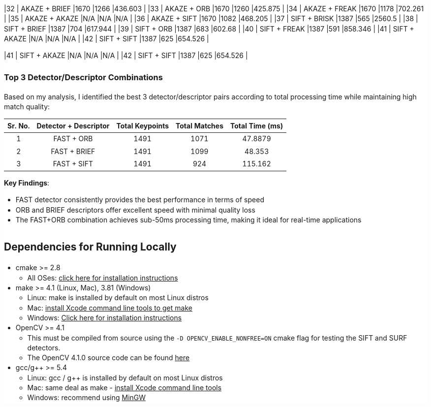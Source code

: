 |32 | AKAZE + BRIEF |1670 |1266 |436.603 |
|33 | AKAZE + ORB |1670 |1260 |425.875 |
|34 | AKAZE + FREAK |1670 |1178 |702.261 |
|35 | AKAZE + AKAZE |N/A |N/A |N/A |
|36 | AKAZE + SIFT |1670 |1082 |468.205 |
|37 | SIFT + BRISK |1387 |565 |2560.5 |
|38 | SIFT + BRIEF |1387 |704 |617.944 |
|39 | SIFT + ORB |1387 |683 |602.68 |
|40 | SIFT + FREAK |1387 |591 |858.346 |
|41 | SIFT + AKAZE |N/A |N/A |N/A |
|42 | SIFT + SIFT |1387 |625 |654.526 |

|41 | SIFT + AKAZE |N/A |N/A |N/A |
|42 | SIFT + SIFT |1387 |625 |654.526 |

### Top 3 Detector/Descriptor Combinations

Based on my analysis, I identified the best 3 detector/descriptor pairs according to total processing time while maintaining high match quality:

|Sr. No. | Detector + Descriptor |Total Keypoints |Total Matches |Total Time (ms) |
|:---:|:---:|:----:|:-----:|:-----:|
|1 | FAST + ORB |1491 |1071 |47.8879 |
|2 | FAST + BRIEF |1491 |1099 |48.353 |
|3 | FAST + SIFT |1491 |924 |115.162 |

**Key Findings**:
- FAST detector consistently provides the best performance in terms of speed
- ORB and BRIEF descriptors offer excellent speed with minimal quality loss
- The FAST+ORB combination achieves sub-50ms processing time, making it ideal for real-time applications

## Dependencies for Running Locally
* cmake >= 2.8
  * All OSes: [click here for installation instructions](https://cmake.org/install/)
* make >= 4.1 (Linux, Mac), 3.81 (Windows)
  * Linux: make is installed by default on most Linux distros
  * Mac: [install Xcode command line tools to get make](https://developer.apple.com/xcode/features/)
  * Windows: [Click here for installation instructions](http://gnuwin32.sourceforge.net/packages/make.htm)
* OpenCV >= 4.1
  * This must be compiled from source using the `-D OPENCV_ENABLE_NONFREE=ON` cmake flag for testing the SIFT and SURF detectors.
  * The OpenCV 4.1.0 source code can be found [here](https://github.com/opencv/opencv/tree/4.1.0)
* gcc/g++ >= 5.4
  * Linux: gcc / g++ is installed by default on most Linux distros
  * Mac: same deal as make - [install Xcode command line tools](https://developer.apple.com/xcode/features/)
  * Windows: recommend using [MinGW](http://www.mingw.org/)
